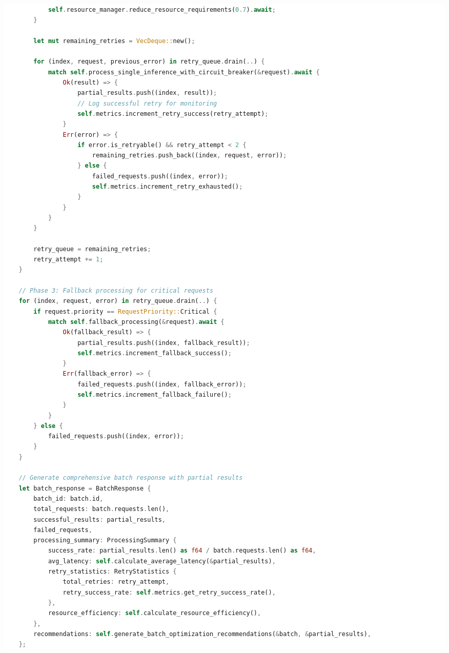 ```rust
            self.resource_manager.reduce_resource_requirements(0.7).await;
        }
        
        let mut remaining_retries = VecDeque::new();
        
        for (index, request, previous_error) in retry_queue.drain(..) {
            match self.process_single_inference_with_circuit_breaker(&request).await {
                Ok(result) => {
                    partial_results.push((index, result));
                    // Log successful retry for monitoring
                    self.metrics.increment_retry_success(retry_attempt);
                }
                Err(error) => {
                    if error.is_retryable() && retry_attempt < 2 {
                        remaining_retries.push_back((index, request, error));
                    } else {
                        failed_requests.push((index, error));
                        self.metrics.increment_retry_exhausted();
                    }
                }
            }
        }
        
        retry_queue = remaining_retries;
        retry_attempt += 1;
    }
    
    // Phase 3: Fallback processing for critical requests
    for (index, request, error) in retry_queue.drain(..) {
        if request.priority == RequestPriority::Critical {
            match self.fallback_processing(&request).await {
                Ok(fallback_result) => {
                    partial_results.push((index, fallback_result));
                    self.metrics.increment_fallback_success();
                }
                Err(fallback_error) => {
                    failed_requests.push((index, fallback_error));
                    self.metrics.increment_fallback_failure();
                }
            }
        } else {
            failed_requests.push((index, error));
        }
    }
    
    // Generate comprehensive batch response with partial results
    let batch_response = BatchResponse {
        batch_id: batch.id,
        total_requests: batch.requests.len(),
        successful_results: partial_results,
        failed_requests,
        processing_summary: ProcessingSummary {
            success_rate: partial_results.len() as f64 / batch.requests.len() as f64,
            avg_latency: self.calculate_average_latency(&partial_results),
            retry_statistics: RetryStatistics {
                total_retries: retry_attempt,
                retry_success_rate: self.metrics.get_retry_success_rate(),
            },
            resource_efficiency: self.calculate_resource_efficiency(),
        },
        recommendations: self.generate_batch_optimization_recommendations(&batch, &partial_results),
    };
```